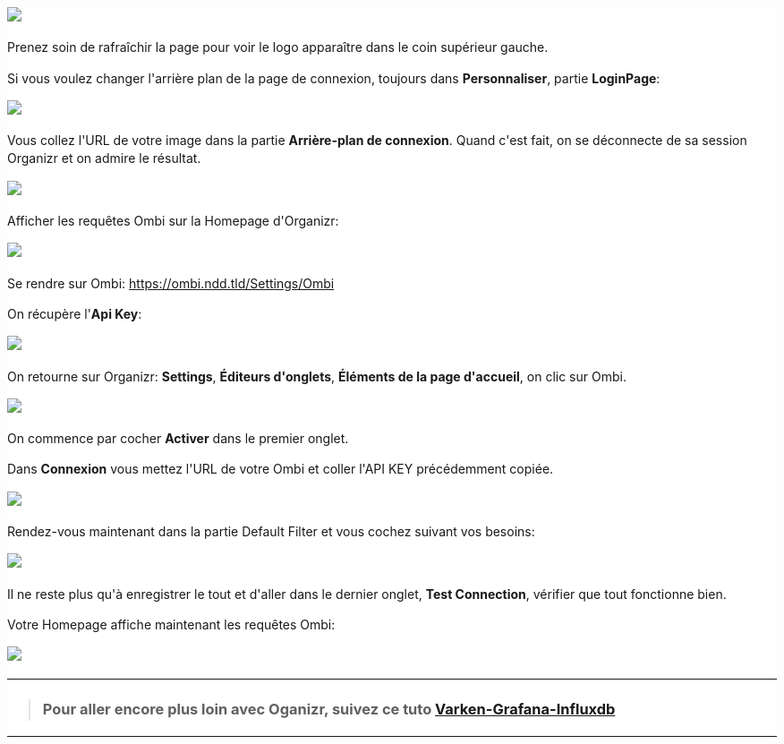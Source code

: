 ![](https://nextcloud.teamsyno.com/s/2NGJ9RBB4MWem6r/preview)

Prenez soin de rafraîchir la page pour voir le logo apparaître dans le coin supérieur gauche.



Si vous voulez changer l'arrière plan de la page de connexion, toujours dans **Personnaliser**, partie **LoginPage**:

![](https://nextcloud.teamsyno.com/s/qzby3ePFnwBPwDD/preview)



Vous collez l'URL de votre image dans la partie **Arrière-plan de connexion**. Quand c'est fait, on se déconnecte de sa session Organizr et on admire le résultat.

![](https://nextcloud.teamsyno.com/s/Q2bJBWYHnWJtgND/preview)




Afficher les requêtes Ombi sur la Homepage d'Organizr:

![](https://nextcloud.teamsyno.com/s/aBEfJkPCP8kFDzA/preview)





Se rendre sur Ombi: https://ombi.ndd.tld/Settings/Ombi

On récupère l'**Api Key**:

![](https://nextcloud.teamsyno.com/s/Q7CR72Qny32jpam/preview)




On retourne sur Organizr: **Settings**, **Éditeurs d'onglets**, **Éléments de la page d'accueil**, on clic sur Ombi.

![](https://nextcloud.teamsyno.com/s/fiJ5FYYBbi2ie2D/preview)

On commence par cocher **Activer** dans le premier onglet.





Dans **Connexion** vous mettez l'URL de votre Ombi et coller l'API KEY précédemment copiée.

![](https://nextcloud.teamsyno.com/s/rsgscHqgjkXR4s2/preview)





Rendez-vous maintenant dans la partie Default Filter et vous cochez suivant vos besoins:

![](https://nextcloud.teamsyno.com/s/gJW72o7AaJz8dHd/preview)



Il ne reste plus qu'à enregistrer le tout et d'aller dans le dernier onglet, **Test Connection**, vérifier que tout fonctionne bien. 

Votre Homepage affiche maintenant les requêtes Ombi:

![](https://nextcloud.teamsyno.com/s/NBAwHcQjaGGWPKm/preview)


***
> ### Pour aller encore plus loin avec Oganizr, suivez ce tuto [Varken-Grafana-Influxdb](Varken-Grafana-Influxdb)

***
